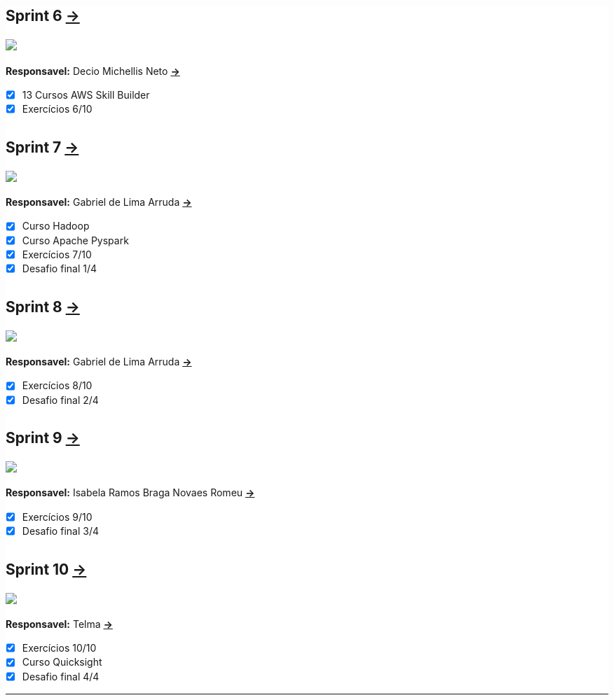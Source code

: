 ## Sprint 6 **[→](https://github.com/EdnaldoLuiz/AWS-Cloud-Data-Engineering-Compass-UOL/tree/main/sprint-6)** 
![](https://progress-bar.dev/100/)

**Responsavel:** Decio Michellis Neto **[→](https://www.linkedin.com/in/décio-michellis-neto-884868208)**

- [x] 13 Cursos AWS Skill Builder
- [x] Exercícios 6/10

## Sprint 7 **[→](https://github.com/EdnaldoLuiz/AWS-Cloud-Data-Engineering-Compass-UOL/tree/main/sprint-7)** 
![](https://progress-bar.dev/100/)

**Responsavel:** Gabriel de Lima Arruda **[→](https://www.linkedin.com/in/gabriel-arruda-7b0b61223)**

- [x] Curso Hadoop
- [x] Curso Apache Pyspark
- [x] Exercícios 7/10
- [x] Desafio final 1/4

## Sprint 8 **[→]()** 
![](https://progress-bar.dev/100/)

**Responsavel:** Gabriel de Lima Arruda **[→](https://www.linkedin.com/in/gabriel-arruda-7b0b61223)**

- [x] Exercícios 8/10
- [x] Desafio final 2/4

## Sprint 9 **[→]()** 
![](https://progress-bar.dev/100/)

**Responsavel:** Isabela Ramos Braga Novaes Romeu **[→](https://www.linkedin.com/in/isabelaromeu)**

- [x] Exercícios 9/10
- [x] Desafio final 3/4

## Sprint 10 **[→]()** 
![](https://progress-bar.dev/100/)

**Responsavel:** Telma **[→]()**

- [x] Exercícios 10/10
- [x] Curso Quicksight
- [x] Desafio final 4/4

---
